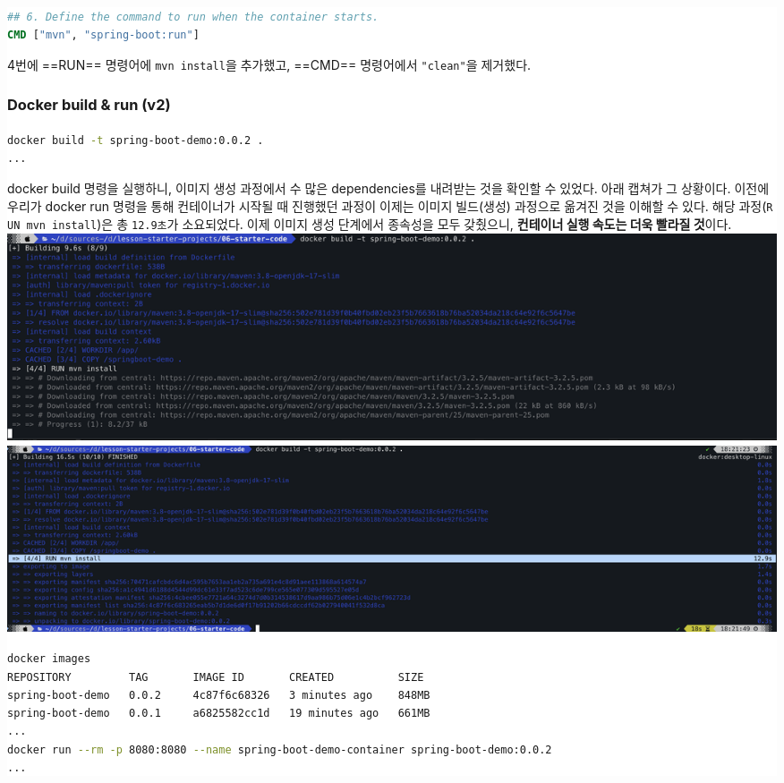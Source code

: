 ```dockerfile
## 6. Define the command to run when the container starts.
CMD ["mvn", "spring-boot:run"]

```
4번에 ==RUN== 명령어에 `mvn install`을 추가했고, ==CMD== 명령어에서 `"clean"`을 제거했다.

### Docker build & run (v2)
```sh
docker build -t spring-boot-demo:0.0.2 .
...
```
docker build 명령을 실행하니, 이미지 생성 과정에서 수 많은 dependencies를 내려받는 것을 확인할 수 있었다. 아래 캡쳐가 그 상황이다. 이전에 우리가 docker run 명령을 통해 컨테이너가 시작될 때 진행했던 과정이 이제는 이미지 빌드(생성) 과정으로 옮겨진 것을 이해할 수 있다. 해당 과정(`RUN mvn install`)은 총 `12.9초`가 소요되었다. 이제 이미지 생성 단계에서 종속성을 모두 갖췄으니, **컨테이너 실행 속도는 더욱 빨라질 것**이다.
![](Docker%20Basic%2004%20-%20Containerizing%20Web%20Apps/image%2013.png)
![](Docker%20Basic%2004%20-%20Containerizing%20Web%20Apps/image%2014.png)

```sh
docker images
REPOSITORY         TAG       IMAGE ID       CREATED          SIZE
spring-boot-demo   0.0.2     4c87f6c68326   3 minutes ago    848MB
spring-boot-demo   0.0.1     a6825582cc1d   19 minutes ago   661MB
...
docker run --rm -p 8080:8080 --name spring-boot-demo-container spring-boot-demo:0.0.2
...
```